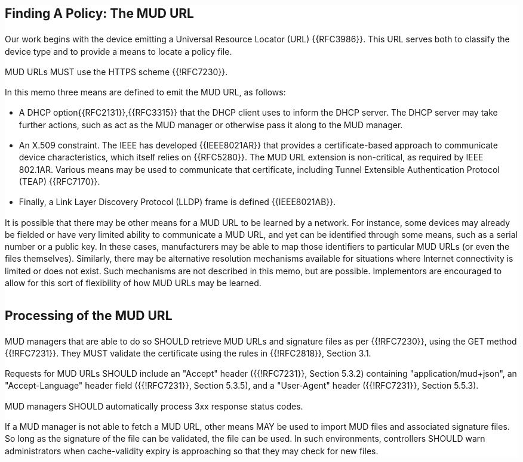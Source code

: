 Finding A Policy: The MUD URL
-----------------------------

Our work begins with the device emitting a Universal
Resource Locator (URL) {{RFC3986}}.  This URL serves both to
classify the device type and to provide a means to locate a policy
file.

MUD URLs MUST use the HTTPS scheme {{!RFC7230}}.

In this memo three means are defined to emit the MUD URL, as follows:

 * A DHCP option{{RFC2131}},{{RFC3315}} that the DHCP client uses to inform
   the DHCP server.  The DHCP server may take further actions, such as
   act as the MUD manager or otherwise pass it along to the MUD manager.

 * An X.509 constraint.  The IEEE has developed {{IEEE8021AR}} that
   provides a certificate-based approach to communicate device characteristics,
   which itself relies on {{RFC5280}}.  The MUD URL extension is
   non-critical, as required by IEEE 802.1AR. Various means may be used
   to communicate that certificate, including Tunnel Extensible
   Authentication Protocol (TEAP) {{RFC7170}}.
 * Finally, a Link Layer Discovery Protocol (LLDP) frame is defined {{IEEE8021AB}}.

It is possible that there may be other means for a MUD URL to be
learned by a network.  For instance, some devices may already be
fielded or have very limited ability to communicate a MUD URL, and yet
can be identified through some means, such as a serial number or a
public key.  In these cases, manufacturers may be able to map those
identifiers to particular MUD URLs (or even the files themselves).
Similarly, there may be alternative resolution mechanisms available
for situations where Internet connectivity is limited or does not
exist.  Such mechanisms are not described in this memo, but are
possible.  Implementors are encouraged to allow for this sort of
flexibility of how MUD URLs may be learned.

Processing of the MUD URL
-------------------------

MUD managers that are able to do so SHOULD retrieve MUD URLs and
signature files as per {{!RFC7230}}, using the GET method {{!RFC7231}}.
They MUST validate the certificate using the rules in {{!RFC2818}},
Section 3.1.

Requests for MUD URLs SHOULD include an "Accept" header ({{!RFC7231}},
Section 5.3.2) containing "application/mud+json", an "Accept-Language"
header field ({{!RFC7231}}, Section 5.3.5), and a "User-Agent" header
({{!RFC7231}}, Section 5.5.3).

MUD managers SHOULD automatically process 3xx response status codes.

If a MUD manager is not able to fetch a MUD URL, other means MAY
be used to import MUD files and associated signature files.  So long
as the signature of the file can be validated, the file can be used.
In such environments, controllers SHOULD warn administrators when
cache-validity expiry is approaching so that they may check for new
files.
